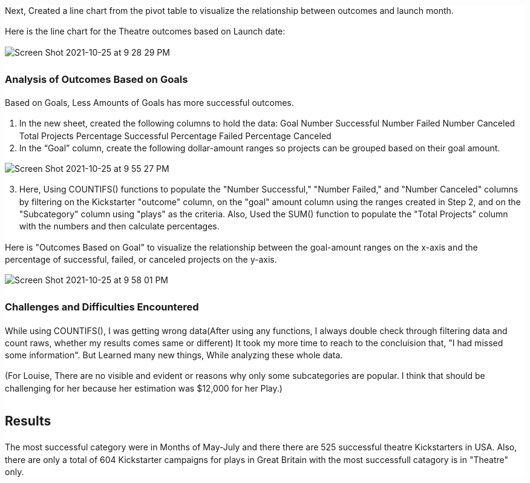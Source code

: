 Next, Created a line chart from the pivot table to visualize the relationship between outcomes and launch month.
   
Here is the line chart for the Theatre outcomes based on Launch date: 
    
  <img width="679" alt="Screen Shot 2021-10-25 at 9 28 29 PM" src="https://user-images.githubusercontent.com/92277581/138800743-099dd076-5318-4189-8938-0d6e8f3ab849.png">

    
    

### Analysis of Outcomes Based on Goals
   Based on Goals, Less Amounts of Goals has more successful outcomes. 
   
 1. In the new sheet, created the following columns to hold the data:
    Goal
    Number Successful
    Number Failed
    Number Canceled
    Total Projects
    Percentage Successful
    Percentage Failed
    Percentage Canceled
2.  In the “Goal” column, create the following dollar-amount ranges so projects can be grouped based on their goal amount.

<img width="167" alt="Screen Shot 2021-10-25 at 9 55 27 PM" src="https://user-images.githubusercontent.com/92277581/138801213-dd3ac2f2-78f5-432b-b564-2b850e22a0be.png">


3. Here, Using COUNTIFS() functions to populate the "Number Successful," "Number Failed," and "Number Canceled" columns by filtering on the Kickstarter "outcome" column, on the "goal" amount column using the ranges created in Step 2, and on the "Subcategory" column using "plays" as the criteria. Also, Used the SUM() function to populate the "Total Projects" column with the numbers and then calculate percentages. 

Here is "Outcomes Based on Goal" to visualize the relationship between the goal-amount ranges on the x-axis and the percentage of successful, failed, or canceled projects on the y-axis.


<img width="1209" alt="Screen Shot 2021-10-25 at 9 58 01 PM" src="https://user-images.githubusercontent.com/92277581/138801426-87b615ab-3966-4200-8bcb-d914637a544f.png">



### Challenges and Difficulties Encountered

   While using COUNTIFS(), I was getting wrong data(After using any functions, I always double check through filtering data and count raws, whether my results comes same or different) It took my more time to reach to the concluision that, "I had missed some information". But Learned many new things, While analyzing these whole data.
   
   (For Louise, There are no visible and evident or reasons why only some subcategories are popular. I think that should be challenging for her because her estimation was $12,000 for her Play.)
   
## Results

   The most successful category were in Months of May-July and there there are 525 successful theatre Kickstarters in USA. Also, there are only a total of 604 Kickstarter campaigns for plays in Great Britain with the most successfull catagory is in "Theatre" only.
    